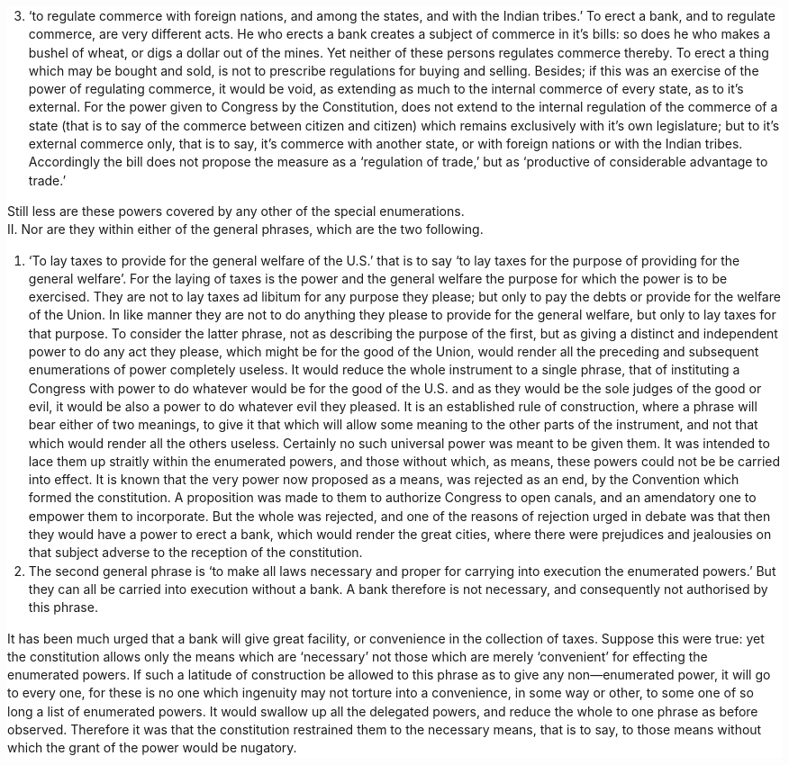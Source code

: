 3. ‘to regulate commerce with foreign nations, and among the states, and with the Indian tribes.’ To erect a bank, and to regulate commerce, are very different acts. He who erects a bank creates a subject of commerce in it’s bills: so does he who makes a bushel of wheat, or digs a dollar out of the mines. Yet neither of these persons regulates commerce thereby. To erect a thing which may be bought and sold, is not to prescribe regulations for buying and selling. Besides; if this was an exercise of the power of regulating commerce, it would be void, as extending as much to the internal commerce of every state, as to it’s external. For the power given  to Congress by the Constitution, does not extend to the internal regulation of the commerce of a state (that is to say of the commerce between citizen and citizen) which remains exclusively with it’s own legislature; but to it’s external commerce only, that is to say, it’s commerce with another state, or with foreign nations or with the Indian tribes. Accordingly the bill does not propose the measure as a ‘regulation of trade,’ but as ‘productive of considerable advantage to trade.’  
  
Still less are these powers covered by any other of the special enumerations.  
II. Nor are they within either of the general phrases, which are the two following.  
  
1. ‘To lay taxes to provide for the general welfare of the U.S.’ that is to say ‘to lay taxes for the purpose of providing for the general welfare’. For the laying of taxes is the power and the general welfare the purpose for which the power is to be exercised. They are not to lay taxes ad libitum for any purpose they please; but only to pay the debts or provide for the welfare of the Union. In like manner they are not to do anything they please to provide for the general welfare, but only to lay taxes for that purpose. To consider the latter phrase, not as describing the purpose of the first, but as giving a distinct and independent power to do any act they please, which might be for the good of the Union, would render all the preceding and subsequent enumerations of power completely useless. It would reduce the whole instrument to a single phrase, that of instituting a Congress with power to do whatever would be for the good of the U.S. and as they would be the sole judges of the good or evil, it would be also a power to do whatever evil they pleased. It is an established rule of construction, where a phrase will bear either of two meanings, to give it that which will allow some meaning to the other parts of the instrument, and not that which would render all the others useless. Certainly no such universal power was meant to be given them. It was intended to lace them up straitly within the enumerated powers, and those without which, as means, these powers could not be be carried into effect. It is known that the very power now proposed as a means, was rejected as an end, by the Convention which formed the constitution. A proposition was made to them to authorize Congress to open canals, and an amendatory one to empower them to incorporate. But the whole was rejected, and one of the reasons of rejection urged in debate was that then they would have a power to erect a bank, which would render the great cities,  where there were prejudices and jealousies on that subject adverse to the reception of the constitution.  
2. The second general phrase is ‘to make all laws necessary and proper for carrying into execution the enumerated powers.’ But they can all be carried into execution without a bank. A bank therefore is not necessary, and consequently not authorised by this phrase.  
  
It has been much urged that a bank will give great facility, or convenience in the collection of taxes. Suppose this were true: yet the constitution allows only the means which are ‘necessary’ not those which are merely ‘convenient’ for effecting the enumerated powers. If such a latitude of construction be allowed to this phrase as to give any non—enumerated power, it will go to every one, for these is no one which ingenuity may not torture into a convenience, in some way or other, to some one of so long a list of enumerated powers. It would swallow up all the delegated powers, and reduce the whole to one phrase as before observed. Therefore it was that the constitution restrained them to the necessary means, that is to say, to those means without which the grant of the power would be nugatory.  